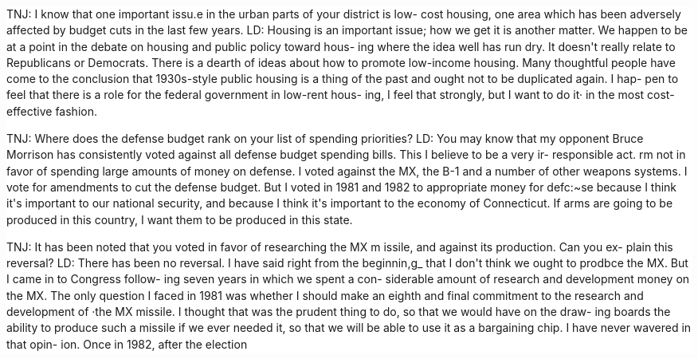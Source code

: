 TNJ: I know that one important issu.e 
in the urban parts of your district is low-
cost housing, one area which has been 
adversely affected by budget cuts in the 
last few years. 
LD: Housing is an important issue; 
how we get it is another matter. We 
happen to be at a point in the debate on 
housing and public policy toward hous-
ing where the idea well has run dry. It 
doesn't really relate to Republicans or 
Democrats. There is a dearth of ideas 
about how to promote low-income 
housing. Many thoughtful people have 
come to the conclusion that 1930s-style 
public housing is a thing of the past and 
ought not to be duplicated again. I hap-
pen to feel that there is a role for the 
federal government in low-rent hous-
ing, I feel that strongly, but I want to do 
it· in the most cost-effective fashion. 

TNJ: Where does the defense budget 
rank on your list of spending priorities? 
LD: You may know that my opponent 
Bruce Morrison has consistently voted 
against all defense budget spending 
bills. This I believe to be a very ir-
responsible act. rm not in favor of 
spending large amounts of money on 
defense. I voted against the MX, the 
B-1 and a number of other weapons 
systems. I vote for amendments to cut 
the defense budget. But I voted in 1981 
and 1982 to appropriate money for 
defc:~se because I think it's important to 
our national security, and because I 
think it's important to the economy of 
Connecticut. If arms are going to be 
produced in this country, I want them 
to be produced in this state. 

TNJ: It has been noted that you voted 
in favor of researching the MX m issile, 
and against its production. Can you ex-
plain this reversal? 
LD: There has been no reversal. I have 
said right from the beginnin,g_ that I 
don't think we ought to prodbce the 
MX. But I came in to Congress follow-
ing seven years in which we spent a con-
siderable amount of research and 
development money on the MX. The 
only question I faced in 1981 was 
whether I should make an eighth and 
final commitment to the research and 
development of ·the MX missile. I 
thought that was the prudent thing to 
do, so that we would have on the draw-
ing boards the ability to produce such a 
missile if we ever needed it, so that we 
will be able to use it as a bargaining 
chip. I have never wavered in that opin-
ion. Once in 1982, after the election 